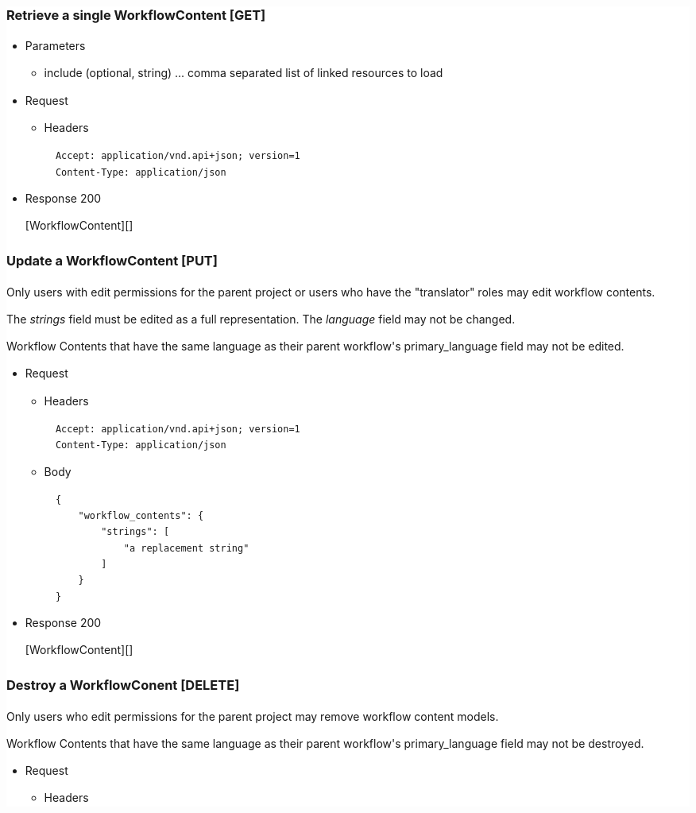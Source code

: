 
### Retrieve a single WorkflowContent [GET]
+ Parameters
  + include (optional, string) ... comma separated list of linked resources to load

+ Request

    + Headers

            Accept: application/vnd.api+json; version=1
            Content-Type: application/json

+ Response 200

    [WorkflowContent][]

### Update a WorkflowContent [PUT]
Only users with edit permissions for the parent project or users who
have the "translator" roles may edit workflow contents.

The *strings* field must be edited as a full representation. The
*language* field may not be changed.

Workflow Contents that have the same language as their parent workflow's
primary_language field may not be edited.

+ Request

    + Headers

            Accept: application/vnd.api+json; version=1
            Content-Type: application/json

    + Body

            {
                "workflow_contents": {
                    "strings": [
                        "a replacement string"
                    ]
                }
            }

+ Response 200

    [WorkflowContent][]

### Destroy a WorkflowConent [DELETE]
Only users who edit permissions for the parent project may remove
workflow content models.

Workflow Contents that have the same language as their parent workflow's
primary_language field may not be destroyed.

+ Request

    + Headers
